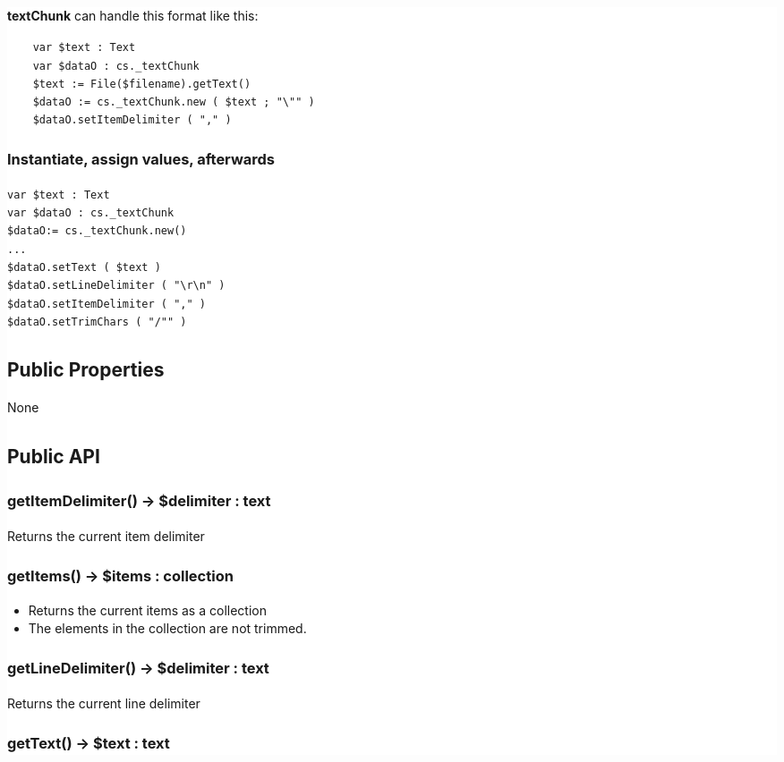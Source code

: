 **textChunk** can handle this format like this:


```4d
	var $text : Text
	var $dataO : cs._textChunk
	$text := File($filename).getText()
	$dataO := cs._textChunk.new ( $text ; "\"" )
	$dataO.setItemDelimiter ( "," )
```



### Instantiate, assign values, afterwards

```4d
var $text : Text
var $dataO : cs._textChunk
$dataO:= cs._textChunk.new()
...
$dataO.setText ( $text )
$dataO.setLineDelimiter ( "\r\n" )
$dataO.setItemDelimiter ( "," )
$dataO.setTrimChars ( "/"" )
```



## Public Properties

None



## Public API



### getItemDelimiter() -> $delimiter : text

Returns the current item delimiter



### getItems() -> $items : collection

* Returns the current items as a collection
* The elements in the collection are not trimmed.



### getLineDelimiter() -> $delimiter : text

Returns the current line delimiter



### getText() -> $text : text
